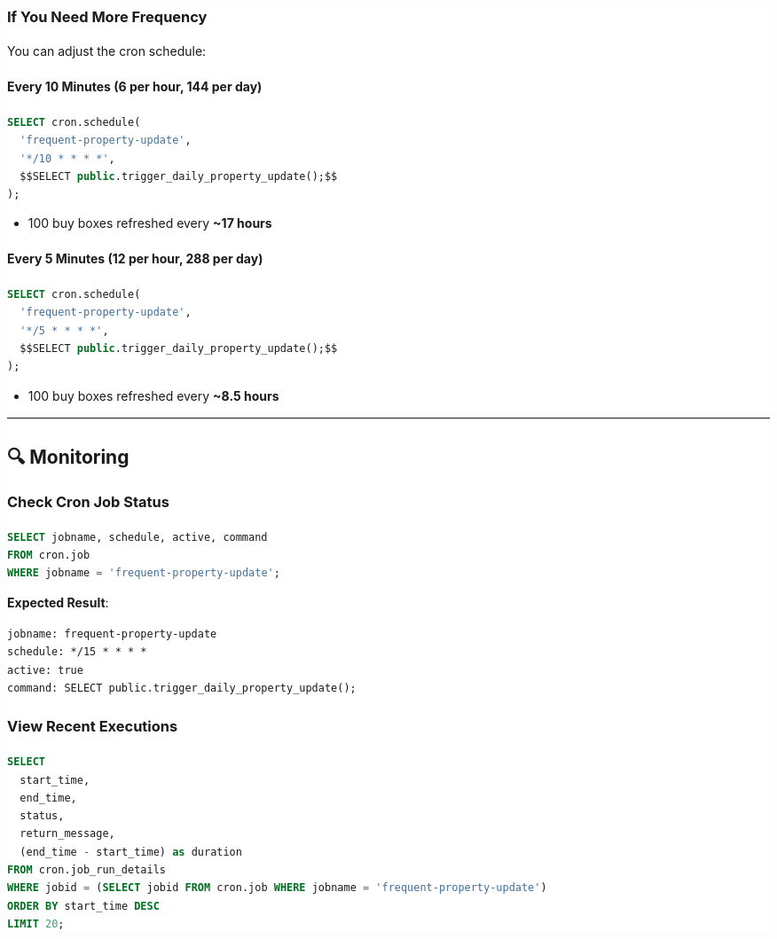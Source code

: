 ### If You Need More Frequency

You can adjust the cron schedule:

#### Every 10 Minutes (6 per hour, 144 per day)
```sql
SELECT cron.schedule(
  'frequent-property-update',
  '*/10 * * * *',
  $$SELECT public.trigger_daily_property_update();$$
);
```
- 100 buy boxes refreshed every **~17 hours**

#### Every 5 Minutes (12 per hour, 288 per day)
```sql
SELECT cron.schedule(
  'frequent-property-update',
  '*/5 * * * *',
  $$SELECT public.trigger_daily_property_update();$$
);
```
- 100 buy boxes refreshed every **~8.5 hours**

---

## 🔍 Monitoring

### Check Cron Job Status
```sql
SELECT jobname, schedule, active, command 
FROM cron.job 
WHERE jobname = 'frequent-property-update';
```

**Expected Result**:
```
jobname: frequent-property-update
schedule: */15 * * * *
active: true
command: SELECT public.trigger_daily_property_update();
```

### View Recent Executions
```sql
SELECT 
  start_time,
  end_time,
  status,
  return_message,
  (end_time - start_time) as duration
FROM cron.job_run_details 
WHERE jobid = (SELECT jobid FROM cron.job WHERE jobname = 'frequent-property-update')
ORDER BY start_time DESC 
LIMIT 20;
```
